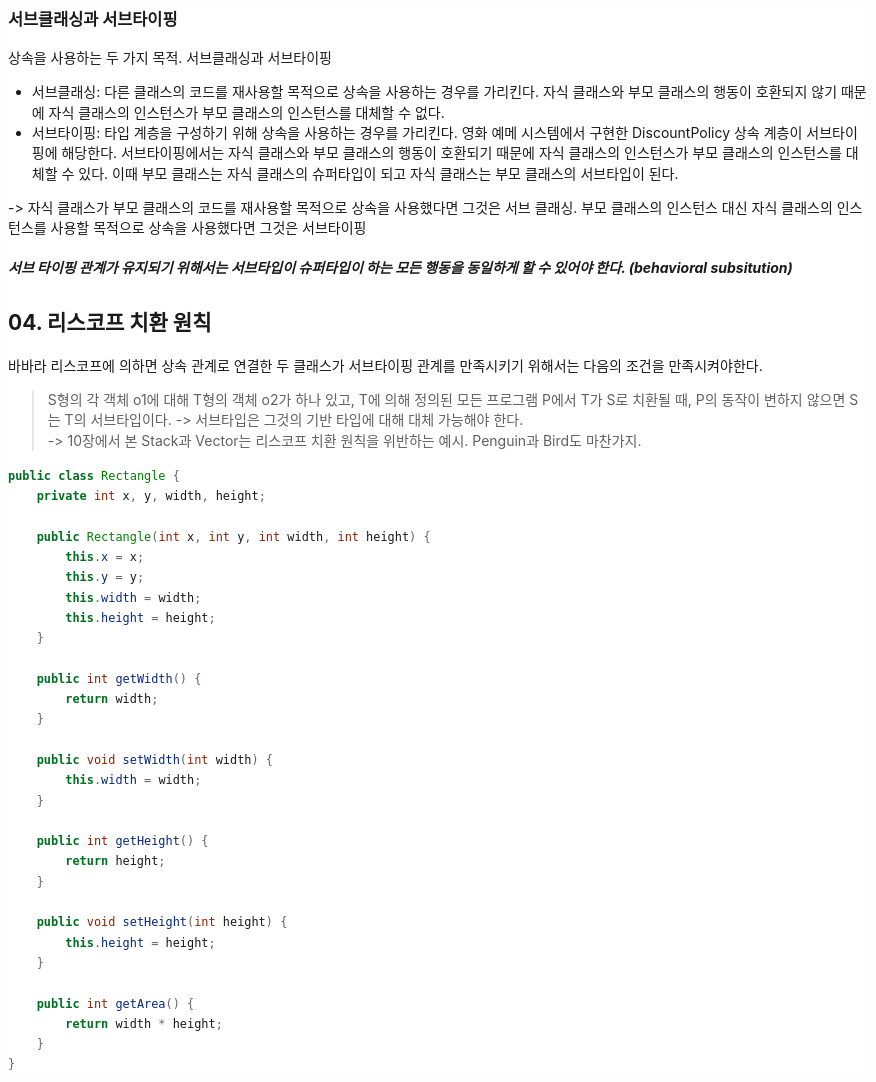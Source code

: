 ### 서브클래싱과 서브타이핑
상속을 사용하는 두 가지 목적. 서브클래싱과 서브타이핑
- 서브클래싱: 다른 클래스의 코드를 재사용할 목적으로 상속을 사용하는 경우를 가리킨다. 자식 클래스와 부모 클래스의 행동이 호환되지 않기 때문에 자식 클래스의 인스턴스가 부모 클래스의 인스턴스를 대체할 수 없다.
- 서브타이핑: 타입 계층을 구성하기 위해 상속을 사용하는 경우를 가리킨다. 영화 예메 시스템에서 구현한 DiscountPolicy 상속 계층이 서브타이핑에 해당한다. 서브타이핑에서는 자식 클래스와 부모 클래스의 행동이 호환되기 때문에 자식 클래스의 인스턴스가 부모 클래스의 인스턴스를 대체할 수 있다. 이때 부모 클래스는 자식 클래스의 슈퍼타입이 되고 자식 클래스는 부모 클래스의 서브타입이 된다.

-> 자식 클래스가 부모 클래스의 코드를 재사용할 목적으로 상속을 사용했다면 그것은 서브 클래싱. 부모 클래스의 인스턴스 대신 자식 클래스의 인스턴스를 사용할 목적으로 상속을 사용했다면 그것은 서브타이핑

##### 서브 타이핑 관계가 유지되기 위해서는 서브타입이 슈퍼타입이 하는 모든 행동을 동일하게 할 수 있어야 한다. (behavioral subsitution)


## 04. 리스코프 치환 원칙

바바라 리스코프에 의하면 상속 관계로 연결한 두 클래스가 서브타이핑 관계를 만족시키기 위해서는 다음의 조건을 만족시켜야한다.

> S형의 각 객체 o1에 대해 T형의 객체 o2가 하나 있고, T에 의해 정의된 모든 프로그램 P에서 T가 S로 치환될 때, P의 동작이 변하지 않으면 S는 T의 서브타입이다.
-> 서브타입은 그것의 기반 타입에 대해 대체 가능해야 한다.  
-> 10장에서 본 Stack과 Vector는 리스코프 치환 원칙을 위반하는 예시. Penguin과 Bird도 마찬가지.

```Java
public class Rectangle {
	private int x, y, width, height;

	public Rectangle(int x, int y, int width, int height) {
		this.x = x;
		this.y = y;
		this.width = width;
		this.height = height;
	}

	public int getWidth() {
		return width;
	}

	public void setWidth(int width) {
		this.width = width;
	}

	public int getHeight() {
		return height;
	}

	public void setHeight(int height) {
		this.height = height;
	}

	public int getArea() {
		return width * height;
	}
}

```
